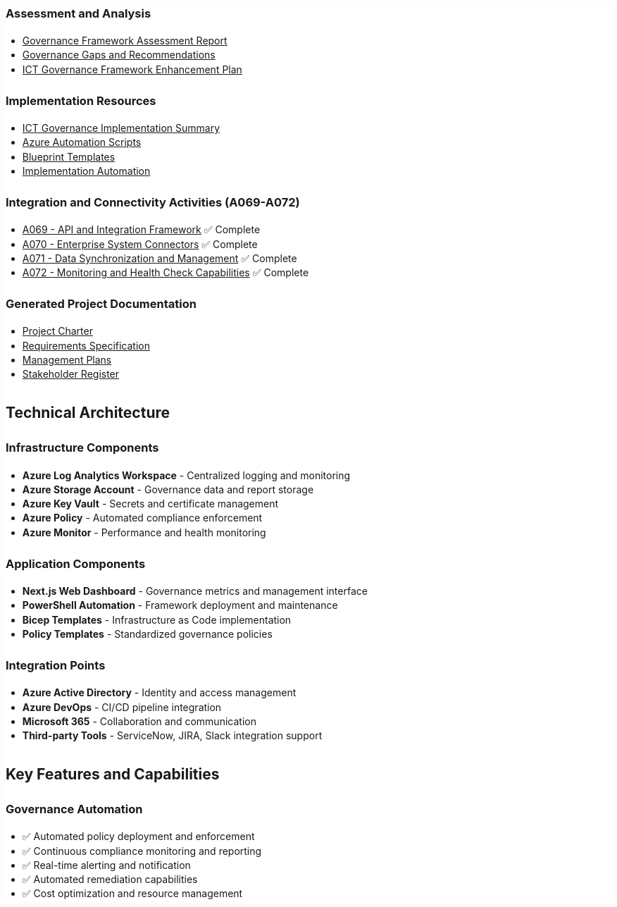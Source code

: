### Assessment and Analysis
- [Governance Framework Assessment Report](governance-framework-assessment-report.md)
- [Governance Gaps and Recommendations](governance-gaps-and-recommendations.md)
- [ICT Governance Framework Enhancement Plan](ICT-Governance-Framework-Enhancement-Plan.md)

### Implementation Resources
- [ICT Governance Implementation Summary](ICT-Governance-Implementation-Summary.md)
- [Azure Automation Scripts](azure-automation/)
- [Blueprint Templates](blueprint-templates/)
- [Implementation Automation](implementation-automation/)

### Integration and Connectivity Activities (A069-A072)
- [A069 - API and Integration Framework](../../A069-Task-Completion-Summary.md) ✅ Complete
- [A070 - Enterprise System Connectors](../../A070-IMPLEMENTATION-SUMMARY.md) ✅ Complete
- [A071 - Data Synchronization and Management](../../A071-Task-Completion-Summary.md) ✅ Complete
- [A072 - Monitoring and Health Check Capabilities](../../A072-Task-Completion-Summary.md) ✅ Complete

### Generated Project Documentation
- [Project Charter](generated-documents/project-charter/project-charter.md)
- [Requirements Specification](generated-documents/core-analysis/requirements-specification.md)
- [Management Plans](generated-documents/management-plans/)
- [Stakeholder Register](generated-documents/stakeholder-management/stakeholder-register.md)

## Technical Architecture

### Infrastructure Components
- **Azure Log Analytics Workspace** - Centralized logging and monitoring
- **Azure Storage Account** - Governance data and report storage
- **Azure Key Vault** - Secrets and certificate management
- **Azure Policy** - Automated compliance enforcement
- **Azure Monitor** - Performance and health monitoring

### Application Components
- **Next.js Web Dashboard** - Governance metrics and management interface
- **PowerShell Automation** - Framework deployment and maintenance
- **Bicep Templates** - Infrastructure as Code implementation
- **Policy Templates** - Standardized governance policies

### Integration Points
- **Azure Active Directory** - Identity and access management
- **Azure DevOps** - CI/CD pipeline integration
- **Microsoft 365** - Collaboration and communication
- **Third-party Tools** - ServiceNow, JIRA, Slack integration support

## Key Features and Capabilities

### Governance Automation
- ✅ Automated policy deployment and enforcement
- ✅ Continuous compliance monitoring and reporting
- ✅ Real-time alerting and notification
- ✅ Automated remediation capabilities
- ✅ Cost optimization and resource management
